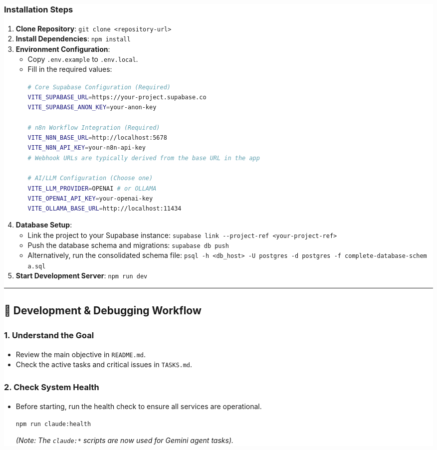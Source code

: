 ### Installation Steps

1.  **Clone Repository**: `git clone <repository-url>`
2.  **Install Dependencies**: `npm install`
3.  **Environment Configuration**:
    -   Copy `.env.example` to `.env.local`.
    -   Fill in the required values:
        ```bash
        # Core Supabase Configuration (Required)
        VITE_SUPABASE_URL=https://your-project.supabase.co
        VITE_SUPABASE_ANON_KEY=your-anon-key

        # n8n Workflow Integration (Required)
        VITE_N8N_BASE_URL=http://localhost:5678
        VITE_N8N_API_KEY=your-n8n-api-key
        # Webhook URLs are typically derived from the base URL in the app
        
        # AI/LLM Configuration (Choose one)
        VITE_LLM_PROVIDER=OPENAI # or OLLAMA
        VITE_OPENAI_API_KEY=your-openai-key
        VITE_OLLAMA_BASE_URL=http://localhost:11434
        ```
4.  **Database Setup**:
    -   Link the project to your Supabase instance: `supabase link --project-ref <your-project-ref>`
    -   Push the database schema and migrations: `supabase db push`
    -   Alternatively, run the consolidated schema file: `psql -h <db_host> -U postgres -d postgres -f complete-database-schema.sql`
5.  **Start Development Server**: `npm run dev`

---

## 🚀 Development & Debugging Workflow

### 1. Understand the Goal
- Review the main objective in `README.md`.
- Check the active tasks and critical issues in `TASKS.md`.

### 2. Check System Health
- Before starting, run the health check to ensure all services are operational.
    ```bash
    npm run claude:health 
    ```
    *(Note: The `claude:*` scripts are now used for Gemini agent tasks).*
